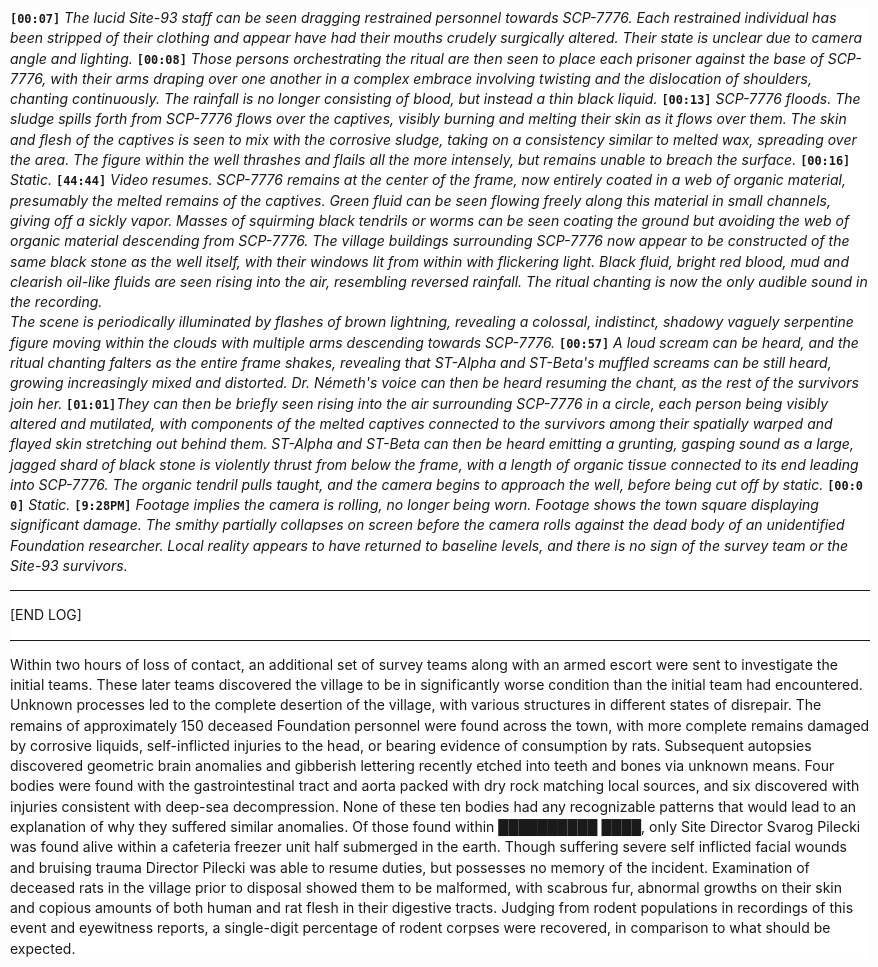 **`[00:07]`** _The lucid Site-93 staff can be seen dragging restrained personnel towards SCP-7776. Each restrained individual has been stripped of their clothing and appear have had their mouths crudely surgically altered. Their state is unclear due to camera angle and lighting._
**`[00:08]`** _Those persons orchestrating the ritual are then seen to place each prisoner against the base of SCP-7776, with their arms draping over one another in a complex embrace involving twisting and the dislocation of shoulders, chanting continuously. The rainfall is no longer consisting of blood, but instead a thin black liquid._
**`[00:13]`** _SCP-7776 floods. The sludge spills forth from SCP-7776 flows over the captives, visibly burning and melting their skin as it flows over them. The skin and flesh of the captives is seen to mix with the corrosive sludge, taking on a consistency similar to melted wax, spreading over the area. The figure within the well thrashes and flails all the more intensely, but remains unable to breach the surface._
**`[00:16]`** _Static._
**`[44:44]`** _Video resumes. SCP-7776 remains at the center of the frame, now entirely coated in a web of organic material, presumably the melted remains of the captives. Green fluid can be seen flowing freely along this material in small channels, giving off a sickly vapor. Masses of squirming black tendrils or worms can be seen coating the ground but avoiding the web of organic material descending from SCP-7776. The village buildings surrounding SCP-7776 now appear to be constructed of the same black stone as the well itself, with their windows lit from within with flickering light. Black fluid, bright red blood, mud and clearish oil-like fluids are seen rising into the air, resembling reversed rainfall. The ritual chanting is now the only audible sound in the recording._  
_The scene is periodically illuminated by flashes of brown lightning, revealing a colossal, indistinct, shadowy vaguely serpentine figure moving within the clouds with multiple arms descending towards SCP-7776._
**`[00:57]`** _A loud scream can be heard, and the ritual chanting falters as the entire frame shakes, revealing that ST-Alpha and ST-Beta's muffled screams can be still heard, growing increasingly mixed and distorted. Dr. Németh's voice can then be heard resuming the chant, as the rest of the survivors join her._
**`[01:01]`**_They can then be briefly seen rising into the air surrounding SCP-7776 in a circle, each person being visibly altered and mutilated, with components of the melted captives connected to the survivors among their spatially warped and flayed skin stretching out behind them. ST-Alpha and ST-Beta can then be heard emitting a grunting, gasping sound as a large, jagged shard of black stone is violently thrust from below the frame, with a length of organic tissue connected to its end leading into SCP-7776. The organic tendril pulls taught, and the camera begins to approach the well, before being cut off by static._
**`[00:00]`** _Static._
**`[9:28PM]`** _Footage implies the camera is rolling, no longer being worn. Footage shows the town square displaying significant damage. The smithy partially collapses on screen before the camera rolls against the dead body of an unidentified Foundation researcher. Local reality appears to have returned to baseline levels, and there is no sign of the survey team or the Site-93 survivors._
* * *
[END LOG]
* * *
Within two hours of loss of contact, an additional set of survey teams along with an armed escort were sent to investigate the initial teams. These later teams discovered the village to be in significantly worse condition than the initial team had encountered. Unknown processes led to the complete desertion of the village, with various structures in different states of disrepair. The remains of approximately 150 deceased Foundation personnel were found across the town, with more complete remains damaged by corrosive liquids, self-inflicted injuries to the head, or bearing evidence of consumption by rats. Subsequent autopsies discovered geometric brain anomalies and gibberish lettering recently etched into teeth and bones via unknown means. Four bodies were found with the gastrointestinal tract and aorta packed with dry rock matching local sources, and six discovered with injuries consistent with deep-sea decompression. None of these ten bodies had any recognizable patterns that would lead to an explanation of why they suffered similar anomalies.
Of those found within ██████████ ████, only Site Director Svarog Pilecki was found alive within a cafeteria freezer unit half submerged in the earth. Though suffering severe self inflicted facial wounds and bruising trauma Director Pilecki was able to resume duties, but possesses no memory of the incident.
Examination of deceased rats in the village prior to disposal showed them to be malformed, with scabrous fur, abnormal growths on their skin and copious amounts of both human and rat flesh in their digestive tracts. Judging from rodent populations in recordings of this event and eyewitness reports, a single-digit percentage of rodent corpses were recovered, in comparison to what should be expected.
